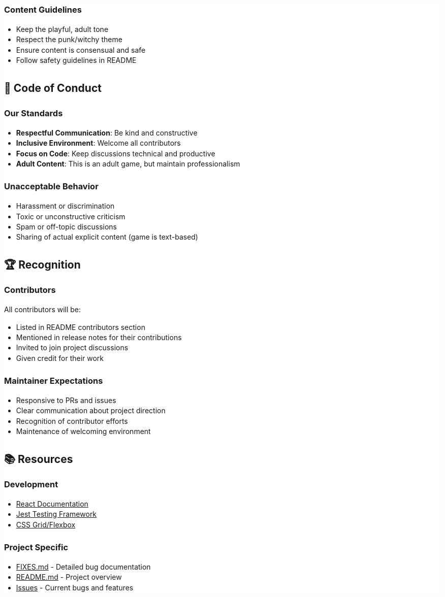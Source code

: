 ### Content Guidelines
- Keep the playful, adult tone
- Respect the punk/witchy theme
- Ensure content is consensual and safe
- Follow safety guidelines in README

## 🚨 Code of Conduct

### Our Standards
- **Respectful Communication**: Be kind and constructive
- **Inclusive Environment**: Welcome all contributors
- **Focus on Code**: Keep discussions technical and productive
- **Adult Content**: This is an adult game, but maintain professionalism

### Unacceptable Behavior
- Harassment or discrimination
- Toxic or unconstructive criticism
- Spam or off-topic discussions
- Sharing of actual explicit content (game is text-based)

## 🏆 Recognition

### Contributors
All contributors will be:
- Listed in README contributors section
- Mentioned in release notes for their contributions
- Invited to join project discussions
- Given credit for their work

### Maintainer Expectations
- Responsive to PRs and issues
- Clear communication about project direction
- Recognition of contributor efforts
- Maintenance of welcoming environment

## 📚 Resources

### Development
- [React Documentation](https://reactjs.org/docs)
- [Jest Testing Framework](https://jestjs.io/docs)
- [CSS Grid/Flexbox](https://css-tricks.com/snippets/css/complete-guide-grid/)

### Project Specific
- [FIXES.md](./FIXES.md) - Detailed bug documentation
- [README.md](../README.md) - Project overview
- [Issues](https://github.com/tmak-attack/emonogamy-game/issues) - Current bugs and features

